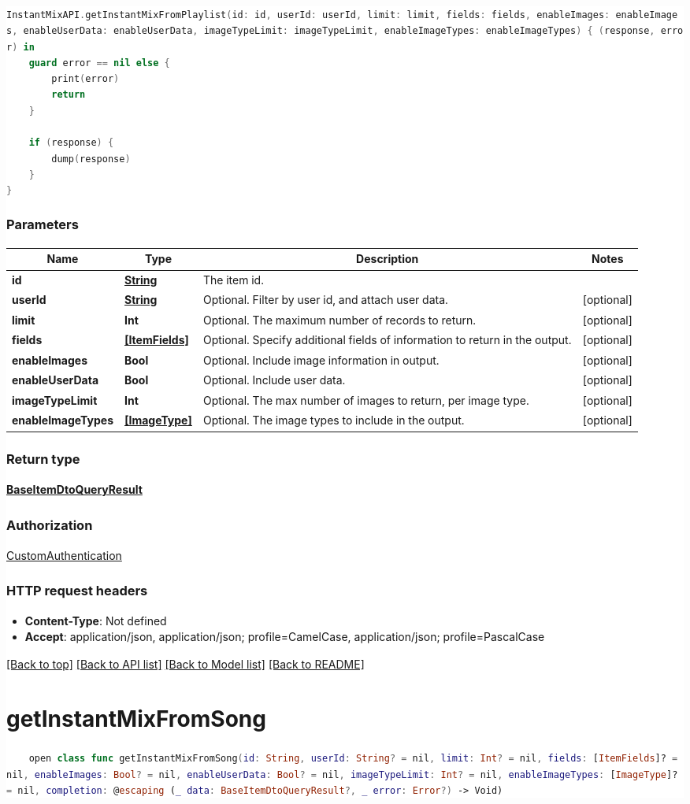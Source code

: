 ```swift
InstantMixAPI.getInstantMixFromPlaylist(id: id, userId: userId, limit: limit, fields: fields, enableImages: enableImages, enableUserData: enableUserData, imageTypeLimit: imageTypeLimit, enableImageTypes: enableImageTypes) { (response, error) in
    guard error == nil else {
        print(error)
        return
    }

    if (response) {
        dump(response)
    }
}
```

### Parameters

Name | Type | Description  | Notes
------------- | ------------- | ------------- | -------------
 **id** | [**String**](.md) | The item id. | 
 **userId** | [**String**](.md) | Optional. Filter by user id, and attach user data. | [optional] 
 **limit** | **Int** | Optional. The maximum number of records to return. | [optional] 
 **fields** | [**[ItemFields]**](ItemFields.md) | Optional. Specify additional fields of information to return in the output. | [optional] 
 **enableImages** | **Bool** | Optional. Include image information in output. | [optional] 
 **enableUserData** | **Bool** | Optional. Include user data. | [optional] 
 **imageTypeLimit** | **Int** | Optional. The max number of images to return, per image type. | [optional] 
 **enableImageTypes** | [**[ImageType]**](ImageType.md) | Optional. The image types to include in the output. | [optional] 

### Return type

[**BaseItemDtoQueryResult**](BaseItemDtoQueryResult.md)

### Authorization

[CustomAuthentication](../README.md#CustomAuthentication)

### HTTP request headers

 - **Content-Type**: Not defined
 - **Accept**: application/json, application/json; profile=CamelCase, application/json; profile=PascalCase

[[Back to top]](#) [[Back to API list]](../README.md#documentation-for-api-endpoints) [[Back to Model list]](../README.md#documentation-for-models) [[Back to README]](../README.md)

# **getInstantMixFromSong**
```swift
    open class func getInstantMixFromSong(id: String, userId: String? = nil, limit: Int? = nil, fields: [ItemFields]? = nil, enableImages: Bool? = nil, enableUserData: Bool? = nil, imageTypeLimit: Int? = nil, enableImageTypes: [ImageType]? = nil, completion: @escaping (_ data: BaseItemDtoQueryResult?, _ error: Error?) -> Void)
```
